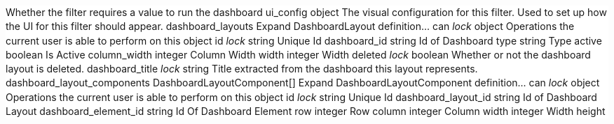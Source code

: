 Whether the filter requires a value to run the dashboard
ui_config
object 
The visual configuration for this filter. Used to set up how the UI for this filter should appear.
dashboard_layouts
Expand DashboardLayout definition... 
can
_lock_
object 
Operations the current user is able to perform on this object
id
_lock_
string 
Unique Id
dashboard_id
string 
Id of Dashboard
type
string 
Type
active
boolean 
Is Active
column_width
integer 
Column Width
width
integer 
Width
deleted
_lock_
boolean 
Whether or not the dashboard layout is deleted.
dashboard_title
_lock_
string 
Title extracted from the dashboard this layout represents.
dashboard_layout_components
DashboardLayoutComponent[] 
Expand DashboardLayoutComponent definition... 
can
_lock_
object 
Operations the current user is able to perform on this object
id
_lock_
string 
Unique Id
dashboard_layout_id
string 
Id of Dashboard Layout
dashboard_element_id
string 
Id Of Dashboard Element
row
integer 
Row
column
integer 
Column
width
integer 
Width
height